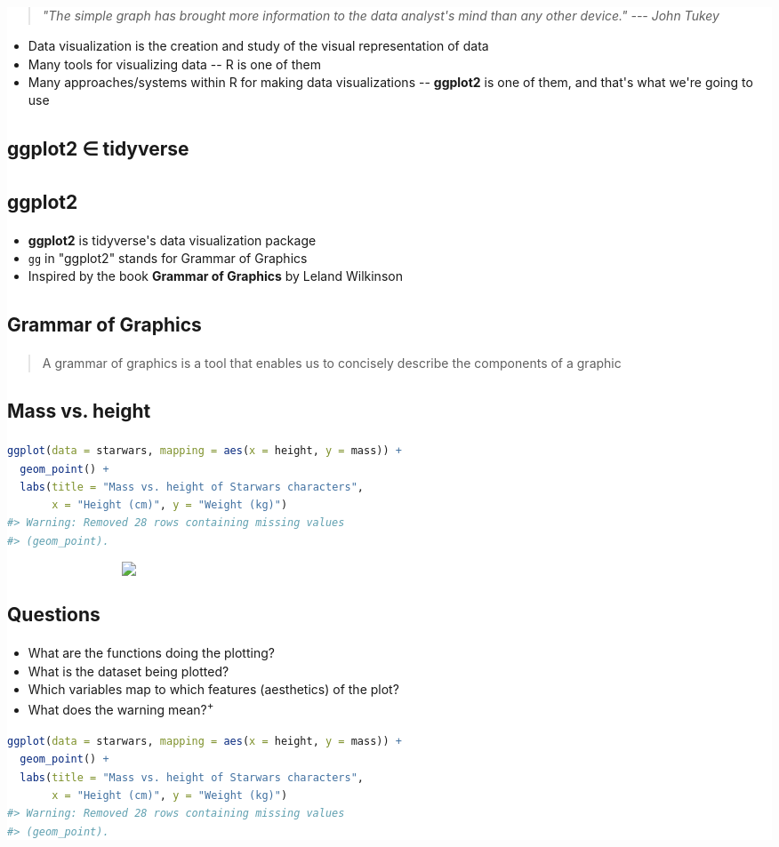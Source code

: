 > *"The simple graph has brought more information to the data analyst's mind than any other device." --- John Tukey*

- Data visualization is the creation and study of the visual representation of data
- Many tools for visualizing data -- R is one of them
- Many approaches/systems within R for making data visualizations -- **ggplot2** is one of them, and that's what we're going to use

## ggplot2 $\in$ tidyverse


## ggplot2
- **ggplot2** is tidyverse's data visualization package 
- `gg` in "ggplot2" stands for Grammar of Graphics 
- Inspired by the book **Grammar of Graphics** by Leland Wilkinson

## Grammar of Graphics

>  A grammar of graphics is a tool that enables us to concisely describe the components of a graphic




## Mass vs. height


```r
ggplot(data = starwars, mapping = aes(x = height, y = mass)) +
  geom_point() +
  labs(title = "Mass vs. height of Starwars characters",
       x = "Height (cm)", y = "Weight (kg)")
#> Warning: Removed 28 rows containing missing values
#> (geom_point).
```

<img src="11-dataviz_files/figure-epub3/mass-height-1.png" width="70%" style="display: block; margin: auto;" />

## Questions 

- What are the functions doing the plotting?
- What is the dataset being plotted?
- Which variables map to which features (aesthetics) of the plot?
- What does the warning mean?<sup>+</sup>



```r
ggplot(data = starwars, mapping = aes(x = height, y = mass)) +
  geom_point() +
  labs(title = "Mass vs. height of Starwars characters",
       x = "Height (cm)", y = "Weight (kg)")
#> Warning: Removed 28 rows containing missing values
#> (geom_point).
```
